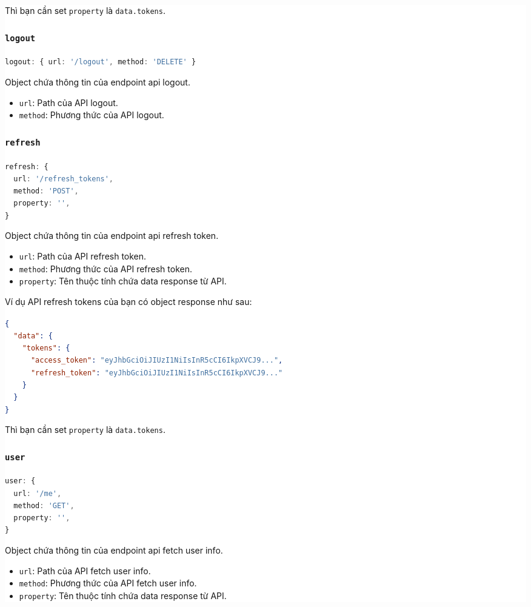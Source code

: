 Thì bạn cần set `property` là `data.tokens`.

### `logout`

```ts
logout: { url: '/logout', method: 'DELETE' }
```

Object chứa thông tin của endpoint api logout.

- `url`: Path của API logout.
- `method`: Phương thức của API logout.

### `refresh`

```ts
refresh: {
  url: '/refresh_tokens',
  method: 'POST',
  property: '',
}
```

Object chứa thông tin của endpoint api refresh token.

- `url`: Path của API refresh token.
- `method`: Phương thức của API refresh token.
- `property`: Tên thuộc tính chứa data response từ API.

Ví dụ API refresh tokens của bạn có object response như sau:

```json
{
  "data": {
    "tokens": {
      "access_token": "eyJhbGciOiJIUzI1NiIsInR5cCI6IkpXVCJ9...",
      "refresh_token": "eyJhbGciOiJIUzI1NiIsInR5cCI6IkpXVCJ9..."
    }
  }
}
```

Thì bạn cần set `property` là `data.tokens`.

### `user`

```ts
user: {
  url: '/me',
  method: 'GET',
  property: '',
}
```

Object chứa thông tin của endpoint api fetch user info.

- `url`: Path của API fetch user info.
- `method`: Phương thức của API fetch user info.
- `property`: Tên thuộc tính chứa data response từ API.
